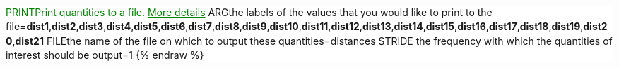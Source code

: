 <span class="plumedtooltip" style="color:green">PRINT<span class="right">Print quantities to a file. <a href="https://www.plumed.org/doc-master/user-doc/html/PRINT" style="color:green">More details</a><i></i></span></span> <span class="plumedtooltip">ARG<span class="right">the labels of the values that you would like to print to the file<i></i></span></span>=<b name="data/PLUMED_input/PLUMED_files/OSymL/hinge_contacts/plumed_print.datdist1">dist1</b>,<b name="data/PLUMED_input/PLUMED_files/OSymL/hinge_contacts/plumed_print.datdist2">dist2</b>,<b name="data/PLUMED_input/PLUMED_files/OSymL/hinge_contacts/plumed_print.datdist3">dist3</b>,<b name="data/PLUMED_input/PLUMED_files/OSymL/hinge_contacts/plumed_print.datdist4">dist4</b>,<b name="data/PLUMED_input/PLUMED_files/OSymL/hinge_contacts/plumed_print.datdist5">dist5</b>,<b name="data/PLUMED_input/PLUMED_files/OSymL/hinge_contacts/plumed_print.datdist6">dist6</b>,<b name="data/PLUMED_input/PLUMED_files/OSymL/hinge_contacts/plumed_print.datdist7">dist7</b>,<b name="data/PLUMED_input/PLUMED_files/OSymL/hinge_contacts/plumed_print.datdist8">dist8</b>,<b name="data/PLUMED_input/PLUMED_files/OSymL/hinge_contacts/plumed_print.datdist9">dist9</b>,<b name="data/PLUMED_input/PLUMED_files/OSymL/hinge_contacts/plumed_print.datdist10">dist10</b>,<b name="data/PLUMED_input/PLUMED_files/OSymL/hinge_contacts/plumed_print.datdist11">dist11</b>,<b name="data/PLUMED_input/PLUMED_files/OSymL/hinge_contacts/plumed_print.datdist12">dist12</b>,<b name="data/PLUMED_input/PLUMED_files/OSymL/hinge_contacts/plumed_print.datdist13">dist13</b>,<b name="data/PLUMED_input/PLUMED_files/OSymL/hinge_contacts/plumed_print.datdist14">dist14</b>,<b name="data/PLUMED_input/PLUMED_files/OSymL/hinge_contacts/plumed_print.datdist15">dist15</b>,<b name="data/PLUMED_input/PLUMED_files/OSymL/hinge_contacts/plumed_print.datdist16">dist16</b>,<b name="data/PLUMED_input/PLUMED_files/OSymL/hinge_contacts/plumed_print.datdist17">dist17</b>,<b name="data/PLUMED_input/PLUMED_files/OSymL/hinge_contacts/plumed_print.datdist18">dist18</b>,<b name="data/PLUMED_input/PLUMED_files/OSymL/hinge_contacts/plumed_print.datdist19">dist19</b>,<b name="data/PLUMED_input/PLUMED_files/OSymL/hinge_contacts/plumed_print.datdist20">dist20</b>,<b name="data/PLUMED_input/PLUMED_files/OSymL/hinge_contacts/plumed_print.datdist21">dist21</b> <span class="plumedtooltip">FILE<span class="right">the name of the file on which to output these quantities<i></i></span></span>=distances <span class="plumedtooltip">STRIDE<span class="right"> the frequency with which the quantities of interest should be output<i></i></span></span>=1
</pre>
{% endraw %}
